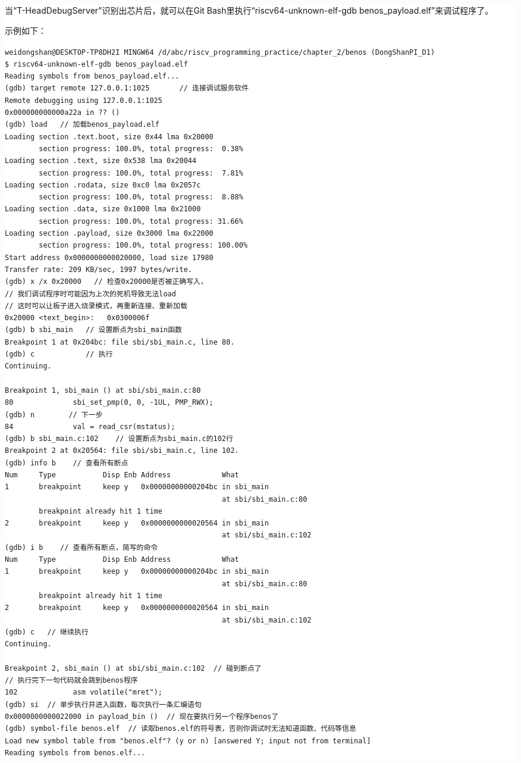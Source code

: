 当“T-HeadDebugServer”识别出芯片后，就可以在Git Bash里执行“riscv64-unknown-elf-gdb  benos_payload.elf”来调试程序了。

示例如下：

```
weidongshan@DESKTOP-TP8DH2I MINGW64 /d/abc/riscv_programming_practice/chapter_2/benos (DongShanPI_D1)
$ riscv64-unknown-elf-gdb benos_payload.elf
Reading symbols from benos_payload.elf...
(gdb) target remote 127.0.0.1:1025       // 连接调试服务软件
Remote debugging using 127.0.0.1:1025
0x000000000000a22a in ?? ()
(gdb) load   // 加载benos_payload.elf
Loading section .text.boot, size 0x44 lma 0x20000
        section progress: 100.0%, total progress:  0.38%
Loading section .text, size 0x538 lma 0x20044
        section progress: 100.0%, total progress:  7.81%
Loading section .rodata, size 0xc0 lma 0x2057c
        section progress: 100.0%, total progress:  8.88%
Loading section .data, size 0x1000 lma 0x21000
        section progress: 100.0%, total progress: 31.66%
Loading section .payload, size 0x3000 lma 0x22000
        section progress: 100.0%, total progress: 100.00%
Start address 0x0000000000020000, load size 17980
Transfer rate: 209 KB/sec, 1997 bytes/write.
(gdb) x /x 0x20000   // 检查0x20000是否被正确写入，
// 我们调试程序时可能因为上次的死机导致无法load
// 这时可以让板子进入烧录模式，再重新连接、重新加载
0x20000 <text_begin>:   0x0300006f
(gdb) b sbi_main   // 设置断点为sbi_main函数
Breakpoint 1 at 0x204bc: file sbi/sbi_main.c, line 80.
(gdb) c            // 执行
Continuing.

Breakpoint 1, sbi_main () at sbi/sbi_main.c:80
80              sbi_set_pmp(0, 0, -1UL, PMP_RWX);
(gdb) n        // 下一步
84              val = read_csr(mstatus);
(gdb) b sbi_main.c:102    // 设置断点为sbi_main.c的102行
Breakpoint 2 at 0x20564: file sbi/sbi_main.c, line 102.
(gdb) info b    // 查看所有断点
Num     Type           Disp Enb Address            What
1       breakpoint     keep y   0x00000000000204bc in sbi_main
                                                   at sbi/sbi_main.c:80
        breakpoint already hit 1 time
2       breakpoint     keep y   0x0000000000020564 in sbi_main
                                                   at sbi/sbi_main.c:102
(gdb) i b    // 查看所有断点，简写的命令
Num     Type           Disp Enb Address            What
1       breakpoint     keep y   0x00000000000204bc in sbi_main
                                                   at sbi/sbi_main.c:80
        breakpoint already hit 1 time
2       breakpoint     keep y   0x0000000000020564 in sbi_main
                                                   at sbi/sbi_main.c:102
(gdb) c   // 继续执行
Continuing.

Breakpoint 2, sbi_main () at sbi/sbi_main.c:102  // 碰到断点了
// 执行完下一句代码就会跳到benos程序
102             asm volatile("mret");
(gdb) si  // 单步执行并进入函数，每次执行一条汇编语句
0x0000000000022000 in payload_bin ()  // 现在要执行另一个程序benos了
(gdb) symbol-file benos.elf  // 读取benos.elf的符号表，否则你调试时无法知道函数、代码等信息
Load new symbol table from "benos.elf"? (y or n) [answered Y; input not from terminal]
Reading symbols from benos.elf...
```